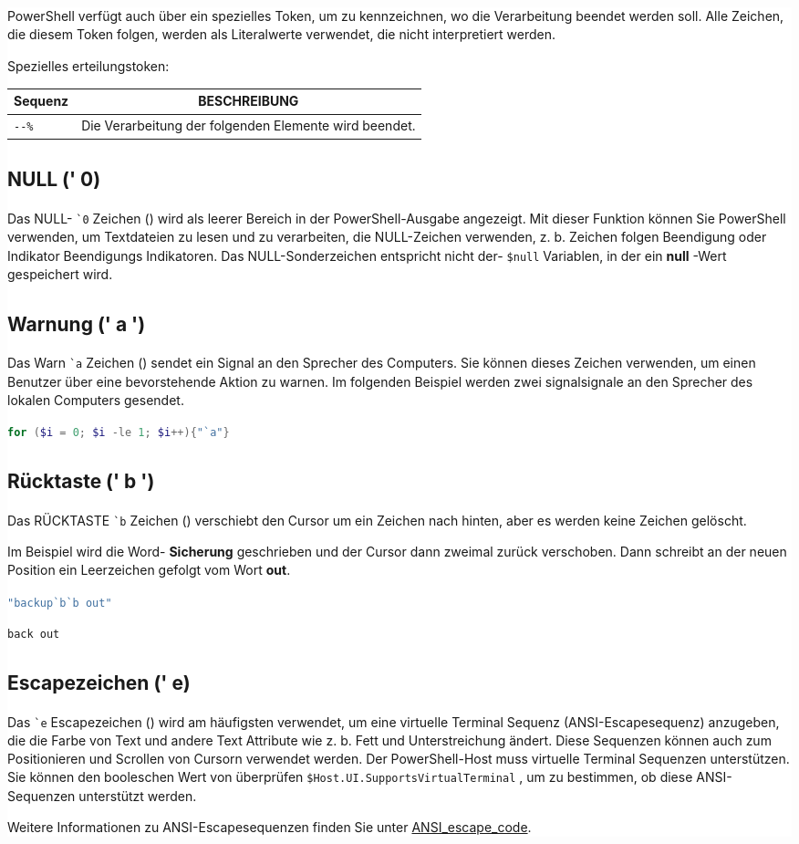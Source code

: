PowerShell verfügt auch über ein spezielles Token, um zu kennzeichnen, wo die Verarbeitung beendet werden soll. Alle Zeichen, die diesem Token folgen, werden als Literalwerte verwendet, die nicht interpretiert werden.

Spezielles erteilungstoken:

| Sequenz |            BESCHREIBUNG             |
| -------- | ---------------------------------- |
| `--%`    | Die Verarbeitung der folgenden Elemente wird beendet. |

## <a name="null-0"></a>NULL (' 0)

Das NULL- `` `0 `` Zeichen () wird als leerer Bereich in der PowerShell-Ausgabe angezeigt.
Mit dieser Funktion können Sie PowerShell verwenden, um Textdateien zu lesen und zu verarbeiten, die NULL-Zeichen verwenden, z. b. Zeichen folgen Beendigung oder Indikator Beendigungs Indikatoren. Das NULL-Sonderzeichen entspricht nicht der- `$null` Variablen, in der ein **null** -Wert gespeichert wird.

## <a name="alert-a"></a>Warnung (' a ')

Das Warn `` `a `` Zeichen () sendet ein Signal an den Sprecher des Computers.
Sie können dieses Zeichen verwenden, um einen Benutzer über eine bevorstehende Aktion zu warnen. Im folgenden Beispiel werden zwei signalsignale an den Sprecher des lokalen Computers gesendet.

```powershell
for ($i = 0; $i -le 1; $i++){"`a"}
```

## <a name="backspace-b"></a>Rücktaste (' b ')

Das RÜCKTASTE `` `b `` Zeichen () verschiebt den Cursor um ein Zeichen nach hinten, aber es werden keine Zeichen gelöscht.

Im Beispiel wird die Word- **Sicherung** geschrieben und der Cursor dann zweimal zurück verschoben.
Dann schreibt an der neuen Position ein Leerzeichen gefolgt vom Wort **out**.

```powershell
"backup`b`b out"
```

```Output
back out
```

## <a name="escape-e"></a>Escapezeichen (' e)

Das `` `e `` Escapezeichen () wird am häufigsten verwendet, um eine virtuelle Terminal Sequenz (ANSI-Escapesequenz) anzugeben, die die Farbe von Text und andere Text Attribute wie z. b. Fett und Unterstreichung ändert. Diese Sequenzen können auch zum Positionieren und Scrollen von Cursorn verwendet werden. Der PowerShell-Host muss virtuelle Terminal Sequenzen unterstützen. Sie können den booleschen Wert von überprüfen `$Host.UI.SupportsVirtualTerminal` , um zu bestimmen, ob diese ANSI-Sequenzen unterstützt werden.

Weitere Informationen zu ANSI-Escapesequenzen finden Sie unter [ANSI_escape_code](https://en.wikipedia.org/wiki/ANSI_escape_code).
